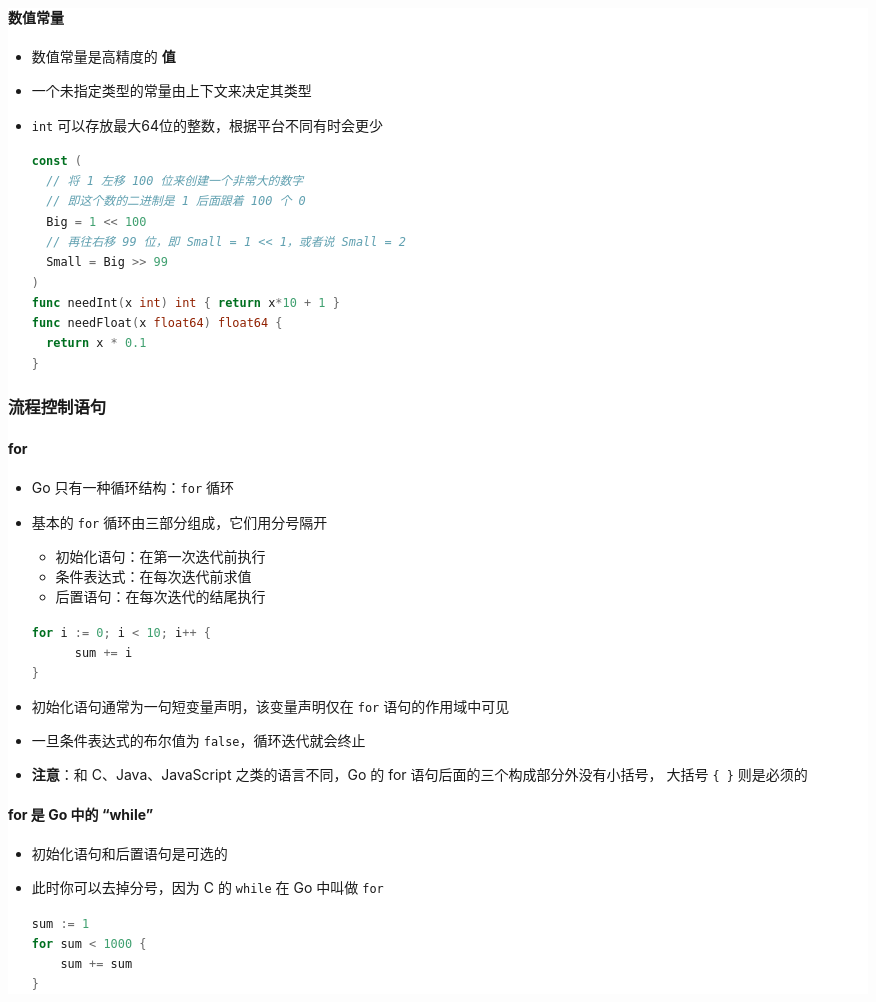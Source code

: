 #### 数值常量

- 数值常量是高精度的 **值**

- 一个未指定类型的常量由上下文来决定其类型

- `int` 可以存放最大64位的整数，根据平台不同有时会更少

  ```go
  const (
  	// 将 1 左移 100 位来创建一个非常大的数字
  	// 即这个数的二进制是 1 后面跟着 100 个 0
  	Big = 1 << 100
  	// 再往右移 99 位，即 Small = 1 << 1，或者说 Small = 2
  	Small = Big >> 99
  )
  func needInt(x int) int { return x*10 + 1 }
  func needFloat(x float64) float64 {
  	return x * 0.1
  }
  ```

### 流程控制语句

#### for

- Go 只有一种循环结构：`for` 循环

- 基本的 `for` 循环由三部分组成，它们用分号隔开

  - 初始化语句：在第一次迭代前执行
  - 条件表达式：在每次迭代前求值
  - 后置语句：在每次迭代的结尾执行

  ```go
  for i := 0; i < 10; i++ {
  		sum += i
  }
  ```

- 初始化语句通常为一句短变量声明，该变量声明仅在 `for` 语句的作用域中可见

- 一旦条件表达式的布尔值为 `false`，循环迭代就会终止

- **注意**：和 C、Java、JavaScript 之类的语言不同，Go 的 for 语句后面的三个构成部分外没有小括号， 大括号 `{ }` 则是必须的

#### for 是 Go 中的 “while”

- 初始化语句和后置语句是可选的

- 此时你可以去掉分号，因为 C 的 `while` 在 Go 中叫做 `for`

  ```go
  sum := 1
  for sum < 1000 {
      sum += sum
  }
  ```
